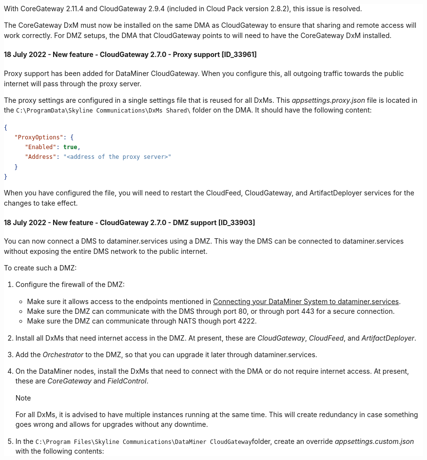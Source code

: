 With CoreGateway 2.11.4 and CloudGateway 2.9.4 (included in Cloud Pack version 2.8.2), this issue is resolved.

The CoreGateway DxM must now be installed on the same DMA as CloudGateway to ensure that sharing and remote access will work correctly. For DMZ setups, the DMA that CloudGateway points to will need to have the CoreGateway DxM installed.

#### 18 July 2022 - New feature - CloudGateway 2.7.0 - Proxy support [ID_33961]

Proxy support has been added for DataMiner CloudGateway. When you configure this, all outgoing traffic towards the public internet will pass through the proxy server.

The proxy settings are configured in a single settings file that is reused for all DxMs. This *appsettings.proxy.json* file is located in the `C:\ProgramData\Skyline Communications\DxMs Shared\` folder on the DMA. It should have the following content:

```json
{
   "ProxyOptions": {
      "Enabled": true,
      "Address": "<address of the proxy server>"
   }
}
```

When you have configured the file, you will need to restart the CloudFeed, CloudGateway, and ArtifactDeployer services for the changes to take effect.

#### 18 July 2022 - New feature - CloudGateway 2.7.0 - DMZ support [ID_33903]

You can now connect a DMS to dataminer.services using a DMZ. This way the DMS can be connected to dataminer.services without exposing the entire DMS network to the public internet.

To create such a DMZ:

1. Configure the firewall of the DMZ:

    - Make sure it allows access to the endpoints mentioned in [Connecting your DataMiner System to dataminer.services](xref:Connecting_your_DataMiner_System_to_the_cloud).
    - Make sure the DMZ can communicate with the DMS through port 80, or through port 443 for a secure connection.
    - Make sure the DMZ can communicate through NATS though port 4222.

1. Install all DxMs that need internet access in the DMZ. At present, these are *CloudGateway*, *CloudFeed*, and *ArtifactDeployer*.

1. Add the *Orchestrator* to the DMZ, so that you can upgrade it later through dataminer.services.

1. On the DataMiner nodes, install the DxMs that need to connect with the DMA or do not require internet access. At present, these are *CoreGateway* and *FieldControl*.

    > [!NOTE]
    > For all DxMs, it is advised to have multiple instances running at the same time. This will create redundancy in case something goes wrong and allows for upgrades without any downtime.

1. In the `C:\Program Files\Skyline Communications\DataMiner CloudGateway`folder, create an override *appsettings.custom.json* with the following contents:
